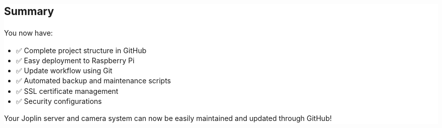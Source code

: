 ## Summary

You now have:
- ✅ Complete project structure in GitHub
- ✅ Easy deployment to Raspberry Pi
- ✅ Update workflow using Git
- ✅ Automated backup and maintenance scripts
- ✅ SSL certificate management
- ✅ Security configurations

Your Joplin server and camera system can now be easily maintained and updated through GitHub!
